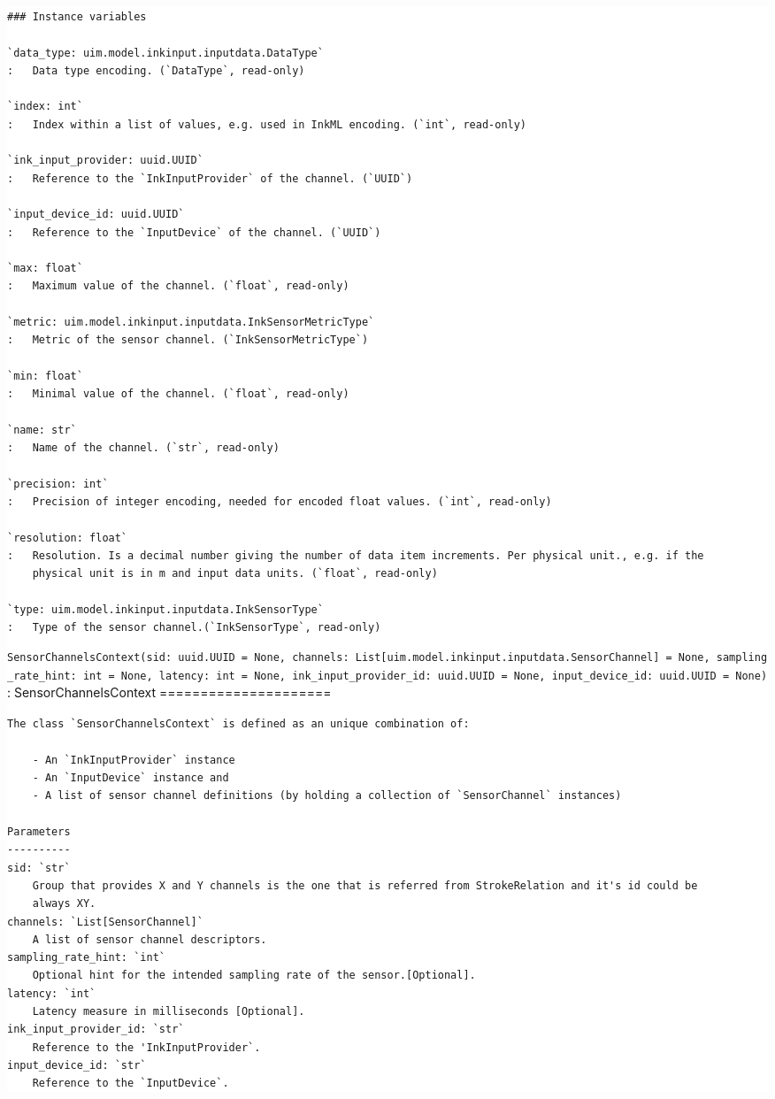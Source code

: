     ### Instance variables

    `data_type: uim.model.inkinput.inputdata.DataType`
    :   Data type encoding. (`DataType`, read-only)

    `index: int`
    :   Index within a list of values, e.g. used in InkML encoding. (`int`, read-only)

    `ink_input_provider: uuid.UUID`
    :   Reference to the `InkInputProvider` of the channel. (`UUID`)

    `input_device_id: uuid.UUID`
    :   Reference to the `InputDevice` of the channel. (`UUID`)

    `max: float`
    :   Maximum value of the channel. (`float`, read-only)

    `metric: uim.model.inkinput.inputdata.InkSensorMetricType`
    :   Metric of the sensor channel. (`InkSensorMetricType`)

    `min: float`
    :   Minimal value of the channel. (`float`, read-only)

    `name: str`
    :   Name of the channel. (`str`, read-only)

    `precision: int`
    :   Precision of integer encoding, needed for encoded float values. (`int`, read-only)

    `resolution: float`
    :   Resolution. Is a decimal number giving the number of data item increments. Per physical unit., e.g. if the
        physical unit is in m and input data units. (`float`, read-only)

    `type: uim.model.inkinput.inputdata.InkSensorType`
    :   Type of the sensor channel.(`InkSensorType`, read-only)

`SensorChannelsContext(sid: uuid.UUID = None, channels: List[uim.model.inkinput.inputdata.SensorChannel] = None, sampling_rate_hint: int = None, latency: int = None, ink_input_provider_id: uuid.UUID = None, input_device_id: uuid.UUID = None)`
:   SensorChannelsContext
    =====================
    
    The class `SensorChannelsContext` is defined as an unique combination of:
    
        - An `InkInputProvider` instance
        - An `InputDevice` instance and
        - A list of sensor channel definitions (by holding a collection of `SensorChannel` instances)
        
    Parameters
    ----------
    sid: `str`
        Group that provides X and Y channels is the one that is referred from StrokeRelation and it's id could be
        always XY.
    channels: `List[SensorChannel]`
        A list of sensor channel descriptors.
    sampling_rate_hint: `int`
        Optional hint for the intended sampling rate of the sensor.[Optional].
    latency: `int`
        Latency measure in milliseconds [Optional].
    ink_input_provider_id: `str`
        Reference to the 'InkInputProvider`.
    input_device_id: `str`
        Reference to the `InputDevice`.
    
